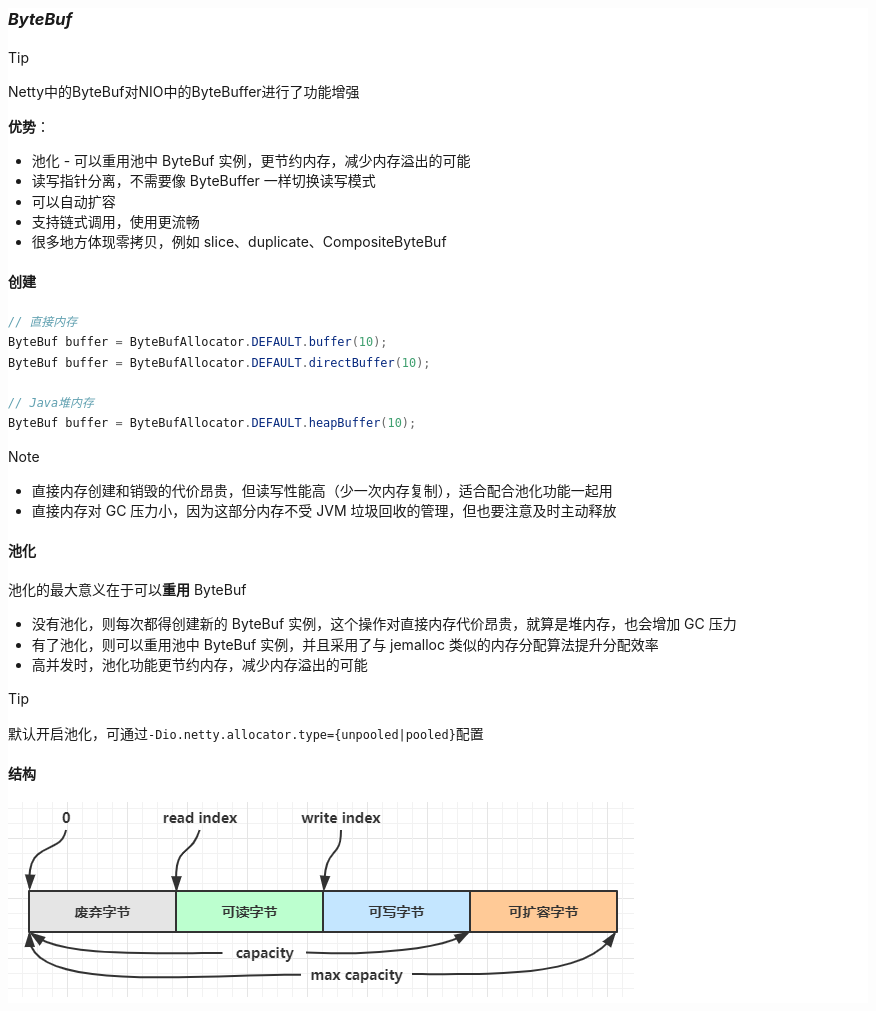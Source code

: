 

### *ByteBuf*

> [!Tip]
>
> Netty中的ByteBuf对NIO中的ByteBuffer进行了功能增强
>
> **优势**：
>
> * 池化 - 可以重用池中 ByteBuf 实例，更节约内存，减少内存溢出的可能
> * 读写指针分离，不需要像 ByteBuffer 一样切换读写模式
> * 可以自动扩容
> * 支持链式调用，使用更流畅
> * 很多地方体现零拷贝，例如 slice、duplicate、CompositeByteBuf

#### 创建

```java
// 直接内存
ByteBuf buffer = ByteBufAllocator.DEFAULT.buffer(10);
ByteBuf buffer = ByteBufAllocator.DEFAULT.directBuffer(10);

// Java堆内存
ByteBuf buffer = ByteBufAllocator.DEFAULT.heapBuffer(10);
```

> [!Note]
>
> * 直接内存创建和销毁的代价昂贵，但读写性能高（少一次内存复制），适合配合池化功能一起用
> * 直接内存对 GC 压力小，因为这部分内存不受 JVM 垃圾回收的管理，但也要注意及时主动释放



#### 池化

池化的最大意义在于可以**重用** ByteBuf

* 没有池化，则每次都得创建新的 ByteBuf 实例，这个操作对直接内存代价昂贵，就算是堆内存，也会增加 GC 压力
* 有了池化，则可以重用池中 ByteBuf 实例，并且采用了与 jemalloc 类似的内存分配算法提升分配效率
* 高并发时，池化功能更节约内存，减少内存溢出的可能

> [!Tip]
>
> 默认开启池化，可通过`-Dio.netty.allocator.type={unpooled|pooled}`配置



#### 结构

![image-20250517181626745](./images/image-20250517181626745.png)
